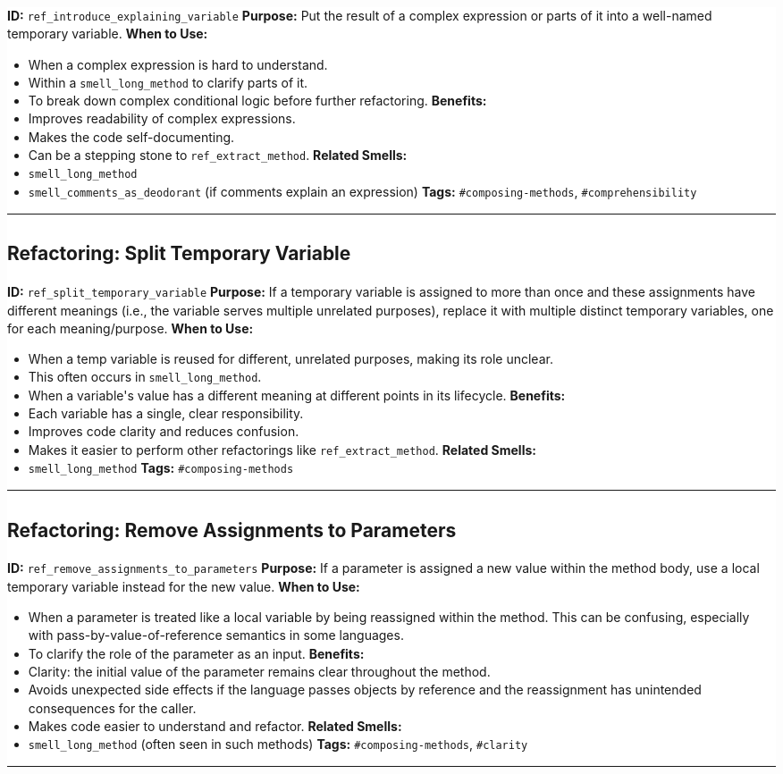 **ID:** `ref_introduce_explaining_variable`
**Purpose:** Put the result of a complex expression or parts of it into a well-named temporary variable.
**When to Use:**
* When a complex expression is hard to understand.
* Within a `smell_long_method` to clarify parts of it.
* To break down complex conditional logic before further refactoring.
**Benefits:**
* Improves readability of complex expressions.
* Makes the code self-documenting.
* Can be a stepping stone to `ref_extract_method`.
**Related Smells:**
* `smell_long_method`
* `smell_comments_as_deodorant` (if comments explain an expression)
**Tags:** `#composing-methods`, `#comprehensibility`

---

## Refactoring: Split Temporary Variable

**ID:** `ref_split_temporary_variable`
**Purpose:** If a temporary variable is assigned to more than once and these assignments have different meanings (i.e., the variable serves multiple unrelated purposes), replace it with multiple distinct temporary variables, one for each meaning/purpose.
**When to Use:**
* When a temp variable is reused for different, unrelated purposes, making its role unclear.
* This often occurs in `smell_long_method`.
* When a variable's value has a different meaning at different points in its lifecycle.
**Benefits:**
* Each variable has a single, clear responsibility.
* Improves code clarity and reduces confusion.
* Makes it easier to perform other refactorings like `ref_extract_method`.
**Related Smells:**
* `smell_long_method`
**Tags:** `#composing-methods`

---

## Refactoring: Remove Assignments to Parameters

**ID:** `ref_remove_assignments_to_parameters`
**Purpose:** If a parameter is assigned a new value within the method body, use a local temporary variable instead for the new value.
**When to Use:**
* When a parameter is treated like a local variable by being reassigned within the method. This can be confusing, especially with pass-by-value-of-reference semantics in some languages.
* To clarify the role of the parameter as an input.
**Benefits:**
* Clarity: the initial value of the parameter remains clear throughout the method.
* Avoids unexpected side effects if the language passes objects by reference and the reassignment has unintended consequences for the caller.
* Makes code easier to understand and refactor.
**Related Smells:**
* `smell_long_method` (often seen in such methods)
**Tags:** `#composing-methods`, `#clarity`

---